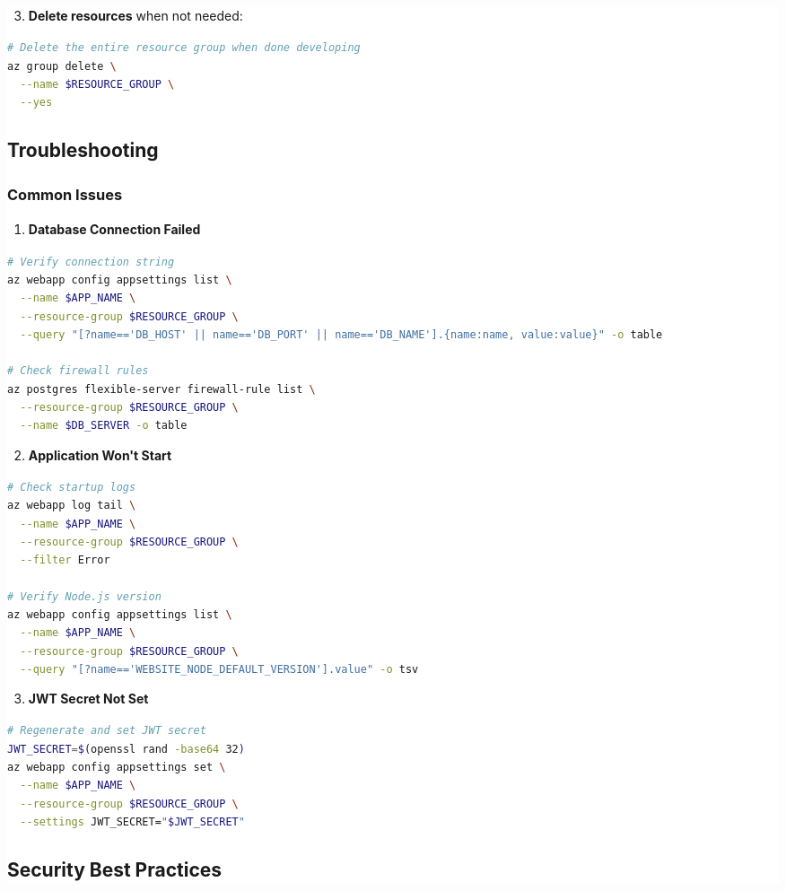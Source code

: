 3. **Delete resources** when not needed:
```bash
# Delete the entire resource group when done developing
az group delete \
  --name $RESOURCE_GROUP \
  --yes
```

## Troubleshooting

### Common Issues

1. **Database Connection Failed**
```bash
# Verify connection string
az webapp config appsettings list \
  --name $APP_NAME \
  --resource-group $RESOURCE_GROUP \
  --query "[?name=='DB_HOST' || name=='DB_PORT' || name=='DB_NAME'].{name:name, value:value}" -o table

# Check firewall rules
az postgres flexible-server firewall-rule list \
  --resource-group $RESOURCE_GROUP \
  --name $DB_SERVER -o table
```

2. **Application Won't Start**
```bash
# Check startup logs
az webapp log tail \
  --name $APP_NAME \
  --resource-group $RESOURCE_GROUP \
  --filter Error

# Verify Node.js version
az webapp config appsettings list \
  --name $APP_NAME \
  --resource-group $RESOURCE_GROUP \
  --query "[?name=='WEBSITE_NODE_DEFAULT_VERSION'].value" -o tsv
```

3. **JWT Secret Not Set**
```bash
# Regenerate and set JWT secret
JWT_SECRET=$(openssl rand -base64 32)
az webapp config appsettings set \
  --name $APP_NAME \
  --resource-group $RESOURCE_GROUP \
  --settings JWT_SECRET="$JWT_SECRET"
```

## Security Best Practices
